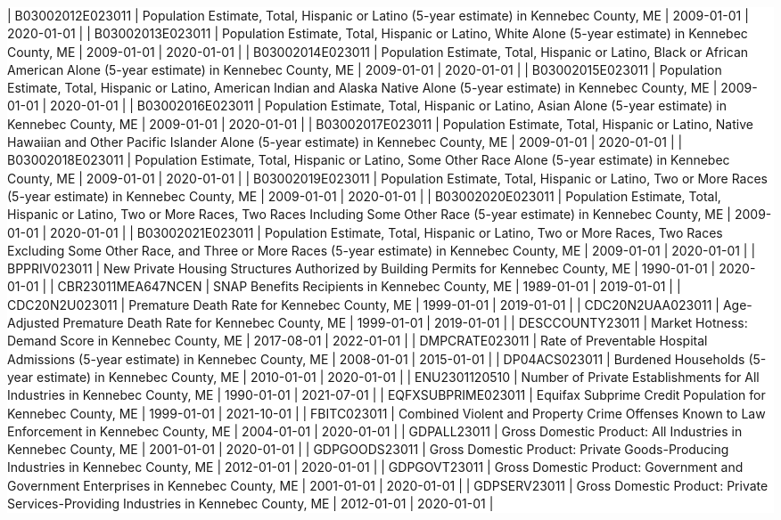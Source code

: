| B03002012E023011          | Population Estimate, Total, Hispanic or Latino (5-year estimate) in Kennebec County, ME                                                                                      | 2009-01-01          | 2020-01-01        |
| B03002013E023011          | Population Estimate, Total, Hispanic or Latino, White Alone (5-year estimate) in Kennebec County, ME                                                                         | 2009-01-01          | 2020-01-01        |
| B03002014E023011          | Population Estimate, Total, Hispanic or Latino, Black or African American Alone (5-year estimate) in Kennebec County, ME                                                     | 2009-01-01          | 2020-01-01        |
| B03002015E023011          | Population Estimate, Total, Hispanic or Latino, American Indian and Alaska Native Alone (5-year estimate) in Kennebec County, ME                                             | 2009-01-01          | 2020-01-01        |
| B03002016E023011          | Population Estimate, Total, Hispanic or Latino, Asian Alone (5-year estimate) in Kennebec County, ME                                                                         | 2009-01-01          | 2020-01-01        |
| B03002017E023011          | Population Estimate, Total, Hispanic or Latino, Native Hawaiian and Other Pacific Islander Alone (5-year estimate) in Kennebec County, ME                                    | 2009-01-01          | 2020-01-01        |
| B03002018E023011          | Population Estimate, Total, Hispanic or Latino, Some Other Race Alone (5-year estimate) in Kennebec County, ME                                                               | 2009-01-01          | 2020-01-01        |
| B03002019E023011          | Population Estimate, Total, Hispanic or Latino, Two or More Races (5-year estimate) in Kennebec County, ME                                                                   | 2009-01-01          | 2020-01-01        |
| B03002020E023011          | Population Estimate, Total, Hispanic or Latino, Two or More Races, Two Races Including Some Other Race (5-year estimate) in Kennebec County, ME                              | 2009-01-01          | 2020-01-01        |
| B03002021E023011          | Population Estimate, Total, Hispanic or Latino, Two or More Races, Two Races Excluding Some Other Race, and Three or More Races (5-year estimate) in Kennebec County, ME     | 2009-01-01          | 2020-01-01        |
| BPPRIV023011              | New Private Housing Structures Authorized by Building Permits for Kennebec County, ME                                                                                        | 1990-01-01          | 2020-01-01        |
| CBR23011MEA647NCEN        | SNAP Benefits Recipients in Kennebec County, ME                                                                                                                              | 1989-01-01          | 2019-01-01        |
| CDC20N2U023011            | Premature Death Rate for Kennebec County, ME                                                                                                                                 | 1999-01-01          | 2019-01-01        |
| CDC20N2UAA023011          | Age-Adjusted Premature Death Rate for Kennebec County, ME                                                                                                                    | 1999-01-01          | 2019-01-01        |
| DESCCOUNTY23011           | Market Hotness: Demand Score in Kennebec County, ME                                                                                                                          | 2017-08-01          | 2022-01-01        |
| DMPCRATE023011            | Rate of Preventable Hospital Admissions (5-year estimate) in Kennebec County, ME                                                                                             | 2008-01-01          | 2015-01-01        |
| DP04ACS023011             | Burdened Households (5-year estimate) in Kennebec County, ME                                                                                                                 | 2010-01-01          | 2020-01-01        |
| ENU2301120510             | Number of Private Establishments for All Industries in Kennebec County, ME                                                                                                   | 1990-01-01          | 2021-07-01        |
| EQFXSUBPRIME023011        | Equifax Subprime Credit Population for Kennebec County, ME                                                                                                                   | 1999-01-01          | 2021-10-01        |
| FBITC023011               | Combined Violent and Property Crime Offenses Known to Law Enforcement in Kennebec County, ME                                                                                 | 2004-01-01          | 2020-01-01        |
| GDPALL23011               | Gross Domestic Product: All Industries in Kennebec County, ME                                                                                                                | 2001-01-01          | 2020-01-01        |
| GDPGOODS23011             | Gross Domestic Product: Private Goods-Producing Industries in Kennebec County, ME                                                                                            | 2012-01-01          | 2020-01-01        |
| GDPGOVT23011              | Gross Domestic Product: Government and Government Enterprises in Kennebec County, ME                                                                                         | 2001-01-01          | 2020-01-01        |
| GDPSERV23011              | Gross Domestic Product: Private Services-Providing Industries in Kennebec County, ME                                                                                         | 2012-01-01          | 2020-01-01        |